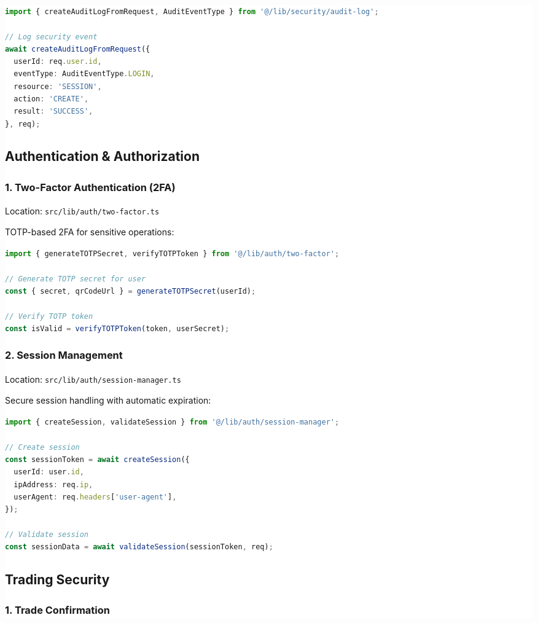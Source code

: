 ```typescript
import { createAuditLogFromRequest, AuditEventType } from '@/lib/security/audit-log';

// Log security event
await createAuditLogFromRequest({
  userId: req.user.id,
  eventType: AuditEventType.LOGIN,
  resource: 'SESSION',
  action: 'CREATE',
  result: 'SUCCESS',
}, req);
```

## Authentication & Authorization

### 1. Two-Factor Authentication (2FA)

Location: `src/lib/auth/two-factor.ts`

TOTP-based 2FA for sensitive operations:

```typescript
import { generateTOTPSecret, verifyTOTPToken } from '@/lib/auth/two-factor';

// Generate TOTP secret for user
const { secret, qrCodeUrl } = generateTOTPSecret(userId);

// Verify TOTP token
const isValid = verifyTOTPToken(token, userSecret);
```

### 2. Session Management

Location: `src/lib/auth/session-manager.ts`

Secure session handling with automatic expiration:

```typescript
import { createSession, validateSession } from '@/lib/auth/session-manager';

// Create session
const sessionToken = await createSession({
  userId: user.id,
  ipAddress: req.ip,
  userAgent: req.headers['user-agent'],
});

// Validate session
const sessionData = await validateSession(sessionToken, req);
```

## Trading Security

### 1. Trade Confirmation
